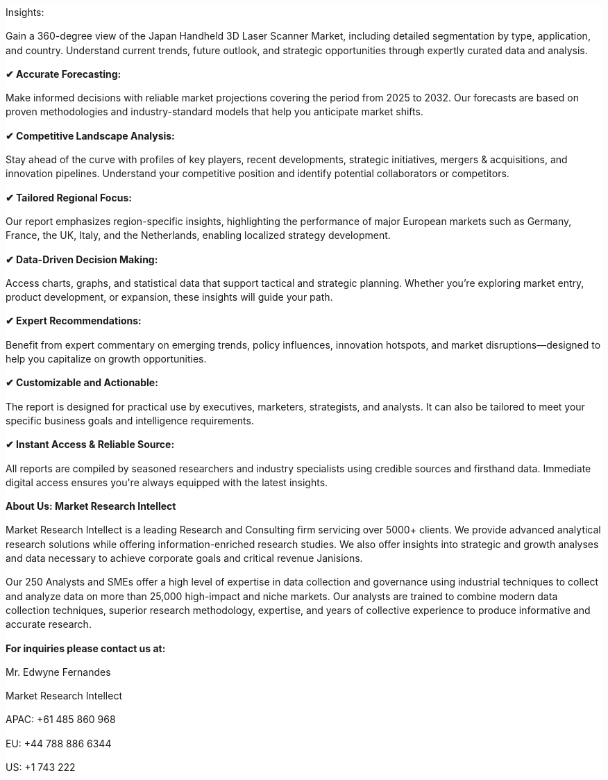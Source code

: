 Insights:</strong></p><p>Gain a 360-degree view of the Japan Handheld 3D Laser Scanner Market, including detailed segmentation by type, application, and country. Understand current trends, future outlook, and strategic opportunities through expertly curated data and analysis.</p><p><strong>✔ Accurate Forecasting:</strong></p><p>Make informed decisions with reliable market projections covering the period from 2025 to 2032. Our forecasts are based on proven methodologies and industry-standard models that help you anticipate market shifts.</p><p><strong>✔ Competitive Landscape Analysis:</strong></p><p>Stay ahead of the curve with profiles of key players, recent developments, strategic initiatives, mergers &amp; acquisitions, and innovation pipelines. Understand your competitive position and identify potential collaborators or competitors.</p><p><strong>✔ Tailored Regional Focus:</strong></p><p>Our report emphasizes region-specific insights, highlighting the performance of major European markets such as Germany, France, the UK, Italy, and the Netherlands, enabling localized strategy development.</p><p><strong>✔ Data-Driven Decision Making:</strong></p><p>Access charts, graphs, and statistical data that support tactical and strategic planning. Whether you&rsquo;re exploring market entry, product development, or expansion, these insights will guide your path.</p><p><strong>✔ Expert Recommendations:</strong></p><p>Benefit from expert commentary on emerging trends, policy influences, innovation hotspots, and market disruptions&mdash;designed to help you capitalize on growth opportunities.</p><p><strong>✔ Customizable and Actionable:</strong></p><p>The report is designed for practical use by executives, marketers, strategists, and analysts. It can also be tailored to meet your specific business goals and intelligence requirements.</p><p><strong>✔ Instant Access &amp; Reliable Source:</strong></p><p>All reports are compiled by seasoned researchers and industry specialists using credible sources and firsthand data. Immediate digital access ensures you're always equipped with the latest insights.</p><p><strong><span class="font-[700]">About Us: Market Research Intellect</span></strong></p><p><span class="">Market Research Intellect is a leading Research and Consulting firm servicing over 5000+ clients. We provide advanced analytical research solutions while offering information-enriched research studies.&nbsp;</span>We also offer insights into strategic and growth analyses and data necessary to achieve corporate goals and critical revenue Janisions.</p><p><span class="">Our 250 Analysts and SMEs offer a high level of expertise in data collection and governance using industrial techniques to collect and analyze data on more than 25,000 high-impact and niche markets. Our analysts are trained to combine modern data collection techniques, superior research methodology, expertise, and years of collective experience to produce informative and accurate research.</span></p><p><strong>For inquiries please contact us at:</strong></p><p>Mr. Edwyne Fernandes</p><p>Market Research Intellect</p><p>APAC: +61 485 860 968</p><p>EU: +44 788 886 6344</p><p>US: +1 743 222